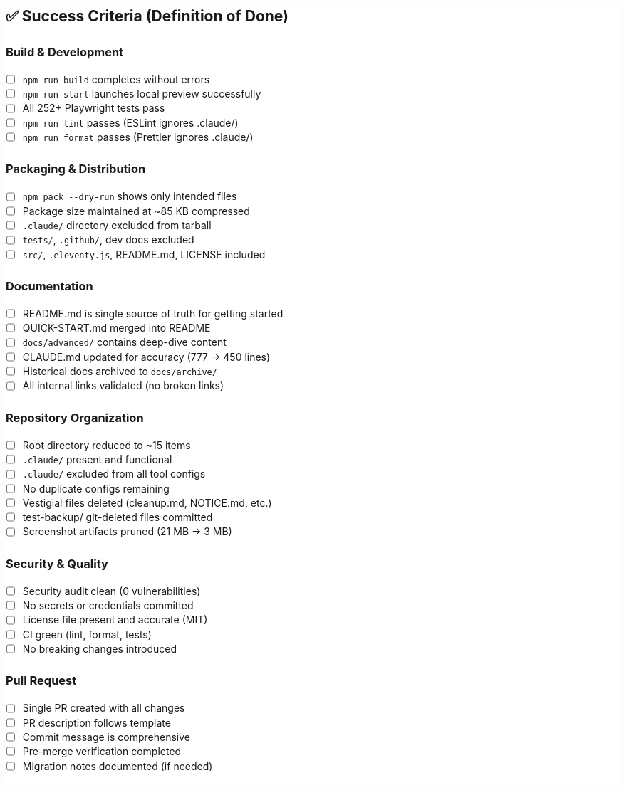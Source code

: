 
## ✅ Success Criteria (Definition of Done)

### Build & Development

- [ ] `npm run build` completes without errors
- [ ] `npm run start` launches local preview successfully
- [ ] All 252+ Playwright tests pass
- [ ] `npm run lint` passes (ESLint ignores .claude/)
- [ ] `npm run format` passes (Prettier ignores .claude/)

### Packaging & Distribution

- [ ] `npm pack --dry-run` shows only intended files
- [ ] Package size maintained at ~85 KB compressed
- [ ] `.claude/` directory excluded from tarball
- [ ] `tests/`, `.github/`, dev docs excluded
- [ ] `src/`, `.eleventy.js`, README.md, LICENSE included

### Documentation

- [ ] README.md is single source of truth for getting started
- [ ] QUICK-START.md merged into README
- [ ] `docs/advanced/` contains deep-dive content
- [ ] CLAUDE.md updated for accuracy (777 → 450 lines)
- [ ] Historical docs archived to `docs/archive/`
- [ ] All internal links validated (no broken links)

### Repository Organization

- [ ] Root directory reduced to ~15 items
- [ ] `.claude/` present and functional
- [ ] `.claude/` excluded from all tool configs
- [ ] No duplicate configs remaining
- [ ] Vestigial files deleted (cleanup.md, NOTICE.md, etc.)
- [ ] test-backup/ git-deleted files committed
- [ ] Screenshot artifacts pruned (21 MB → 3 MB)

### Security & Quality

- [ ] Security audit clean (0 vulnerabilities)
- [ ] No secrets or credentials committed
- [ ] License file present and accurate (MIT)
- [ ] CI green (lint, format, tests)
- [ ] No breaking changes introduced

### Pull Request

- [ ] Single PR created with all changes
- [ ] PR description follows template
- [ ] Commit message is comprehensive
- [ ] Pre-merge verification completed
- [ ] Migration notes documented (if needed)

---